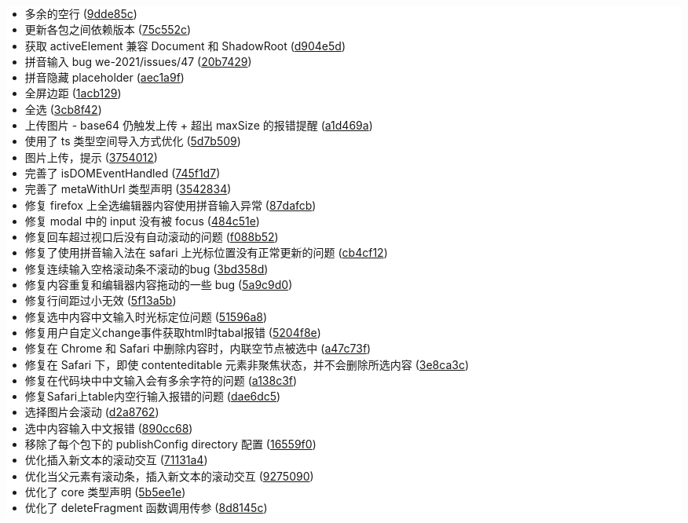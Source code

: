 * 多余的空行 ([9dde85c](https://github.com/w3cways/w3cways-editor/commit/9dde85cec5a27be21e0b89c24288d418e1f6d2de))
* 更新各包之间依赖版本 ([75c552c](https://github.com/w3cways/w3cways-editor/commit/75c552cc8ed54765bebb86a7ec5329a7fc79e85f))
* 获取 activeElement 兼容 Document 和 ShadowRoot ([d904e5d](https://github.com/w3cways/w3cways-editor/commit/d904e5dc263ce670362779b0cfa51ca9f7a8bd86))
* 拼音输入 bug we-2021/issues/47 ([20b7429](https://github.com/w3cways/w3cways-editor/commit/20b74298509d9463d6aa1aaffabc21bd33bd7857))
* 拼音隐藏 placeholder ([aec1a9f](https://github.com/w3cways/w3cways-editor/commit/aec1a9f62af8944b7894beeca953076ec73545d5))
* 全屏边距 ([1acb129](https://github.com/w3cways/w3cways-editor/commit/1acb12974848af28e2d0f574f85a59145675cdbc))
* 全选 ([3cb8f42](https://github.com/w3cways/w3cways-editor/commit/3cb8f428a0b94c280b63d42f46c148a9f0e2d9fd))
* 上传图片 - base64 仍触发上传 + 超出 maxSize 的报错提醒 ([a1d469a](https://github.com/w3cways/w3cways-editor/commit/a1d469accb7f87f8ea0282a1699d002aaaa4e79a))
* 使用了 ts 类型空间导入方式优化 ([5d7b509](https://github.com/w3cways/w3cways-editor/commit/5d7b5094e561af138b2569c669fd4daad2808f73))
* 图片上传，提示 ([3754012](https://github.com/w3cways/w3cways-editor/commit/37540129dff1212c5ebfd4ca3f4d4e8def735e73))
* 完善了 isDOMEventHandled ([745f1d7](https://github.com/w3cways/w3cways-editor/commit/745f1d7b949eb8839cbdb0fb1690c33c386b697f))
* 完善了 metaWithUrl 类型声明 ([3542834](https://github.com/w3cways/w3cways-editor/commit/3542834b9aa65eba5b1c352d106f6623e5fcdc06))
* 修复 firefox 上全选编辑器内容使用拼音输入异常 ([87dafcb](https://github.com/w3cways/w3cways-editor/commit/87dafcbe4c51d588ac97d3825a9389571fa16404))
* 修复 modal 中的 input 没有被 focus ([484c51e](https://github.com/w3cways/w3cways-editor/commit/484c51e4629defe9eac3f2acaf83ccb62a669d5d))
* 修复回车超过视口后没有自动滚动的问题 ([f088b52](https://github.com/w3cways/w3cways-editor/commit/f088b52ff8c9386ba9efc2d7d3e97f76c702b26d))
* 修复了使用拼音输入法在 safari 上光标位置没有正常更新的问题 ([cb4cf12](https://github.com/w3cways/w3cways-editor/commit/cb4cf12bcb6448e5964c47674281f37db96069fa))
* 修复连续输入空格滚动条不滚动的bug ([3bd358d](https://github.com/w3cways/w3cways-editor/commit/3bd358d83969a53f1ed4f3fd349eb186750f9461))
* 修复内容重复和编辑器内容拖动的一些 bug ([5a9c9d0](https://github.com/w3cways/w3cways-editor/commit/5a9c9d0b0880dc006180a5c4e5828f54cd1905da))
* 修复行间距过小无效 ([5f13a5b](https://github.com/w3cways/w3cways-editor/commit/5f13a5b3dc859a45ad25f88ad363f408d23bcee1))
* 修复选中内容中文输入时光标定位问题 ([51596a8](https://github.com/w3cways/w3cways-editor/commit/51596a8b0b920dc1d1a9e39fff7c3624c0aa6f52))
* 修复用户自定义change事件获取html时tabal报错 ([5204f8e](https://github.com/w3cways/w3cways-editor/commit/5204f8ebf63abdf8a7093e202411b63ce86c2964))
* 修复在 Chrome 和 Safari 中删除内容时，内联空节点被选中 ([a47c73f](https://github.com/w3cways/w3cways-editor/commit/a47c73fc5fa008096165d5ac9c55d01f4a6b045b))
* 修复在 Safari 下，即使 contenteditable 元素非聚焦状态，并不会删除所选内容 ([3e8ca3c](https://github.com/w3cways/w3cways-editor/commit/3e8ca3c86074454a75054e5ded03154f6b6544ea))
* 修复在代码块中中文输入会有多余字符的问题 ([a138c3f](https://github.com/w3cways/w3cways-editor/commit/a138c3f0a2f25d9f89afb912cff45596f99e6b05))
* 修复Safari上table内空行输入报错的问题 ([dae6dc5](https://github.com/w3cways/w3cways-editor/commit/dae6dc544f714f195989a05970cb6bf272f6eb8b))
* 选择图片会滚动 ([d2a8762](https://github.com/w3cways/w3cways-editor/commit/d2a87629cedc3533e268a31ca822f414082bf48d))
* 选中内容输入中文报错 ([890cc68](https://github.com/w3cways/w3cways-editor/commit/890cc686e566be68227641d5f31b42de66351126))
* 移除了每个包下的 publishConfig directory 配置 ([16559f0](https://github.com/w3cways/w3cways-editor/commit/16559f052545c111318be760e64291a521bdcc65))
* 优化插入新文本的滚动交互 ([71131a4](https://github.com/w3cways/w3cways-editor/commit/71131a4355d24b805052fa9bcf1515432e4351ad))
* 优化当父元素有滚动条，插入新文本的滚动交互 ([9275090](https://github.com/w3cways/w3cways-editor/commit/9275090399f068db14854f2794b9aab996bee22e))
* 优化了 core 类型声明 ([5b5ee1e](https://github.com/w3cways/w3cways-editor/commit/5b5ee1ee34300748460cedab6fcd46463820f8ef))
* 优化了 deleteFragment  函数调用传参 ([8d8145c](https://github.com/w3cways/w3cways-editor/commit/8d8145c5e496a28e2d586722101d217ba1be7079))